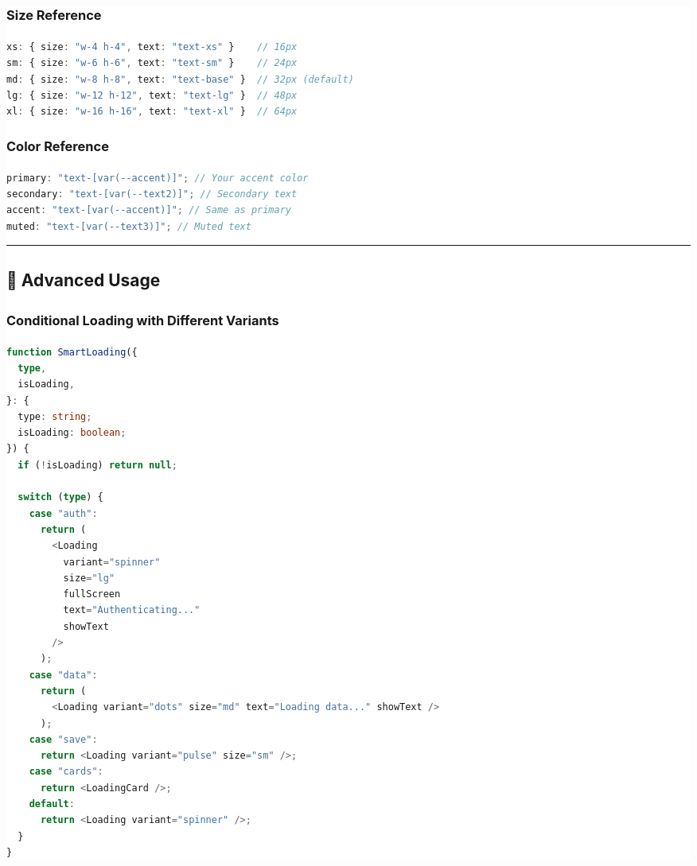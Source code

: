 ### **Size Reference**

```typescript
xs: { size: "w-4 h-4", text: "text-xs" }    // 16px
sm: { size: "w-6 h-6", text: "text-sm" }    // 24px
md: { size: "w-8 h-8", text: "text-base" }  // 32px (default)
lg: { size: "w-12 h-12", text: "text-lg" }  // 48px
xl: { size: "w-16 h-16", text: "text-xl" }  // 64px
```

### **Color Reference**

```typescript
primary: "text-[var(--accent)]"; // Your accent color
secondary: "text-[var(--text2)]"; // Secondary text
accent: "text-[var(--accent)]"; // Same as primary
muted: "text-[var(--text3)]"; // Muted text
```

---

## 🔧 **Advanced Usage**

### **Conditional Loading with Different Variants**

```typescript
function SmartLoading({
  type,
  isLoading,
}: {
  type: string;
  isLoading: boolean;
}) {
  if (!isLoading) return null;

  switch (type) {
    case "auth":
      return (
        <Loading
          variant="spinner"
          size="lg"
          fullScreen
          text="Authenticating..."
          showText
        />
      );
    case "data":
      return (
        <Loading variant="dots" size="md" text="Loading data..." showText />
      );
    case "save":
      return <Loading variant="pulse" size="sm" />;
    case "cards":
      return <LoadingCard />;
    default:
      return <Loading variant="spinner" />;
  }
}
```
